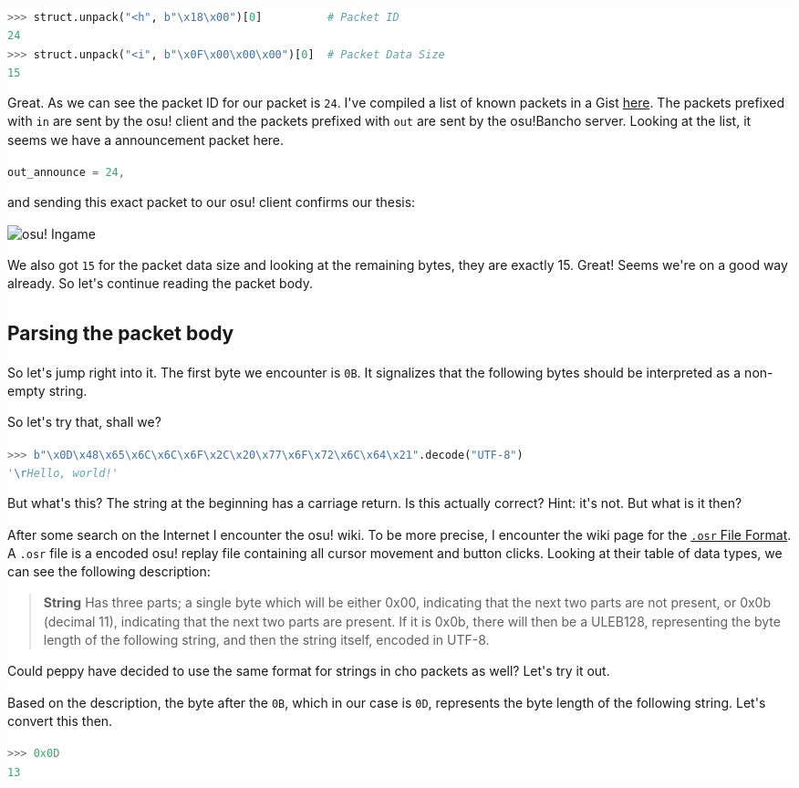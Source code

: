 ```python
>>> struct.unpack("<h", b"\x18\x00")[0]          # Packet ID
24
>>> struct.unpack("<i", b"\x0F\x00\x00\x00")[0]  # Packet Data Size
15
```

Great. As we can see the packet ID for our packet is `24`. I've compiled a list of known packets
in a Gist [here][2]. The packets prefixed with `in` are sent by the osu! client and the packets
prefixed with `out` are sent by the osu!Bancho server. Looking at the list, it seems we have
a announcement packet here.

```cpp
out_announce = 24,
```

and sending this exact packet to our osu! client confirms our thesis:

![osu! Ingame](/static/img/reapitre/637b8d55-85d7-41dc-b2d1-2448222a1836.png)

We also got `15` for the packet data size and looking at the remaining bytes, they are
exactly 15. Great! Seems we're on a good way already. So let's continue reading the packet
body.

## Parsing the packet body

So let's jump right into it. The first byte we encounter is `0B`. It signalizes that the
following bytes should be interpreted as a non-empty string.

So let's try that, shall we?

```python
>>> b"\x0D\x48\x65\x6C\x6C\x6F\x2C\x20\x77\x6F\x72\x6C\x64\x21".decode("UTF-8")
'\rHello, world!'
```

But what's this? The string at the beginning has a carriage return. Is this actually correct?
Hint: it's not. But what is it then?

After some search on the Internet I encounter the osu! wiki. To be more precise, I encounter
the wiki page for the [`.osr` File Format][3]. A `.osr` file is a encoded osu! replay file
containing all cursor movement and button clicks. Looking at their table of data types,
we can see the following description:

> **String**
> Has three parts; a single byte which will be either 0x00, indicating that the next two parts are not present, or 0x0b (decimal 11), indicating that the next two parts are present. If it is 0x0b, there will then be a ULEB128, representing the byte length of the following string, and then the string itself, encoded in UTF-8.

Could peppy have decided to use the same format for strings in cho packets as well? Let's
try it out.

Based on the description, the byte after the `0B`, which in our case is `0D`, represents
the byte length of the following string. Let's convert this then.

```python
>>> 0x0D
13
```


[0]: https://ripple.moe
[1]: https://osu.ppy.sh
[2]: https://gist.github.com/Marc3842h/11a206737f767f7a6d1eea081c4730c9
[3]: https://osu.ppy.sh/help/wiki/osu!_File_Formats/Osr_(file_format)
[4]: https://en.wikipedia.org/wiki/Type-length-value
[5]: https://github.com/cyanidee
[6]: https://github.com/Mempler